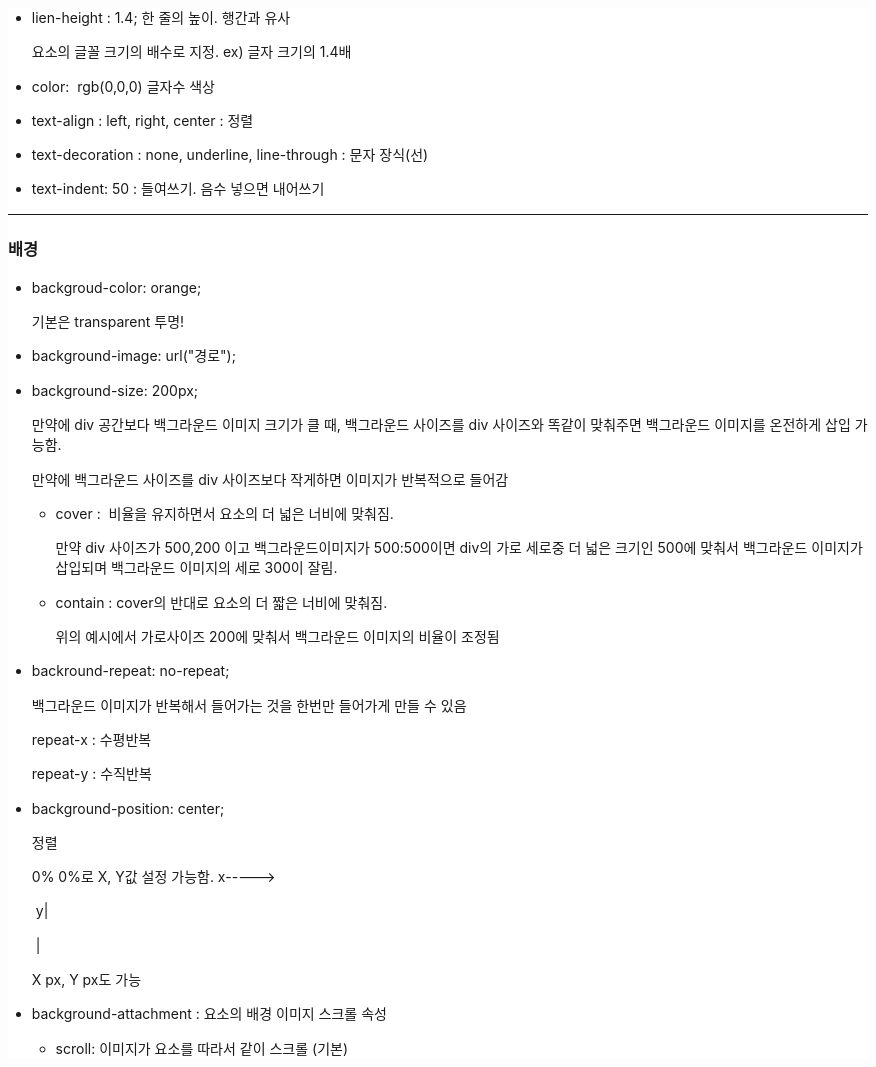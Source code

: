 * lien-height : 1.4; 한 줄의 높이. 행간과 유사

  요소의 글꼴 크기의 배수로 지정. ex) 글자 크기의 1.4배

* color:  rgb(0,0,0) 글자수 색상

* text-align : left, right, center : 정렬

* text-decoration : none, underline, line-through : 문자 장식(선)

* text-indent: 50 : 들여쓰기. 음수 넣으면 내어쓰기



---



### 배경

* backgroud-color: orange;

  기본은 transparent 투명!

* background-image: url("경로");

* background-size: 200px; 

  만약에 div 공간보다 백그라운드 이미지 크기가 클 때, 백그라운드 사이즈를 div 사이즈와 똑같이 맞춰주면 백그라운드 이미지를 온전하게 삽입 가능함.

  만약에 백그라운드 사이즈를 div 사이즈보다 작게하면 이미지가 반복적으로 들어감

  * cover :  비율을 유지하면서 요소의 더 넓은 너비에 맞춰짐.

    만약 div 사이즈가 500,200 이고 백그라운드이미지가 500:500이면 div의 가로 세로중 더 넓은 크기인 500에 맞춰서 백그라운드 이미지가 삽입되며 백그라운드 이미지의 세로 300이 잘림.

  * contain : cover의 반대로 요소의 더 짧은 너비에 맞춰짐.

    위의 예시에서 가로사이즈 200에 맞춰서 백그라운드 이미지의 비율이 조정됨

* backround-repeat: no-repeat; 

  백그라운드 이미지가 반복해서 들어가는 것을 한번만 들어가게 만들 수 있음

  repeat-x : 수평반복

  repeat-y : 수직반복

* background-position: center;

  정렬

  0% 0%로 X, Y값 설정 가능함. x----->

  ​											y|

  ​											  |

  X px, Y px도 가능

* background-attachment : 요소의 배경 이미지 스크롤 속성

  * scroll: 이미지가 요소를 따라서 같이 스크롤 (기본)
